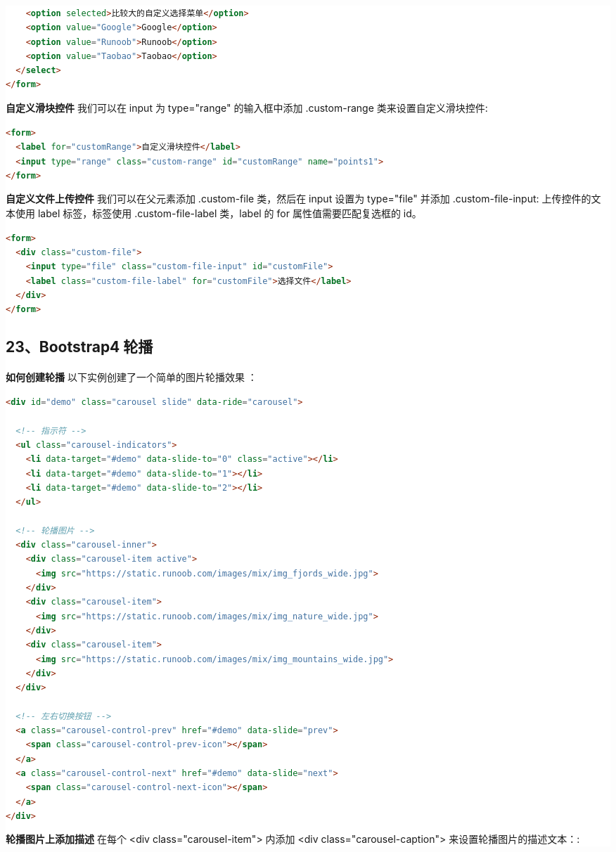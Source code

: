 ```html
    <option selected>比较大的自定义选择菜单</option>
    <option value="Google">Google</option>
    <option value="Runoob">Runoob</option>
    <option value="Taobao">Taobao</option>
  </select>
</form>
```
**自定义滑块控件**
我们可以在 input 为 type="range" 的输入框中添加 .custom-range 类来设置自定义滑块控件:
```html
<form>
  <label for="customRange">自定义滑块控件</label>
  <input type="range" class="custom-range" id="customRange" name="points1">
</form>
```
**自定义文件上传控件**
我们可以在父元素添加 .custom-file 类，然后在 input 设置为 type="file" 并添加 .custom-file-input:
上传控件的文本使用 label 标签，标签使用 .custom-file-label 类，label 的 for 属性值需要匹配复选框的 id。
```html
<form>
  <div class="custom-file">
    <input type="file" class="custom-file-input" id="customFile">
    <label class="custom-file-label" for="customFile">选择文件</label>
  </div>
</form>
```
## 23、Bootstrap4 轮播
**如何创建轮播**
以下实例创建了一个简单的图片轮播效果 ：
```html
<div id="demo" class="carousel slide" data-ride="carousel">
 
  <!-- 指示符 -->
  <ul class="carousel-indicators">
    <li data-target="#demo" data-slide-to="0" class="active"></li>
    <li data-target="#demo" data-slide-to="1"></li>
    <li data-target="#demo" data-slide-to="2"></li>
  </ul>
 
  <!-- 轮播图片 -->
  <div class="carousel-inner">
    <div class="carousel-item active">
      <img src="https://static.runoob.com/images/mix/img_fjords_wide.jpg">
    </div>
    <div class="carousel-item">
      <img src="https://static.runoob.com/images/mix/img_nature_wide.jpg">
    </div>
    <div class="carousel-item">
      <img src="https://static.runoob.com/images/mix/img_mountains_wide.jpg">
    </div>
  </div>
 
  <!-- 左右切换按钮 -->
  <a class="carousel-control-prev" href="#demo" data-slide="prev">
    <span class="carousel-control-prev-icon"></span>
  </a>
  <a class="carousel-control-next" href="#demo" data-slide="next">
    <span class="carousel-control-next-icon"></span>
  </a>
</div>
```
**轮播图片上添加描述**
在每个 \<div class="carousel-item"> 内添加 \<div class="carousel-caption"> 来设置轮播图片的描述文本：: